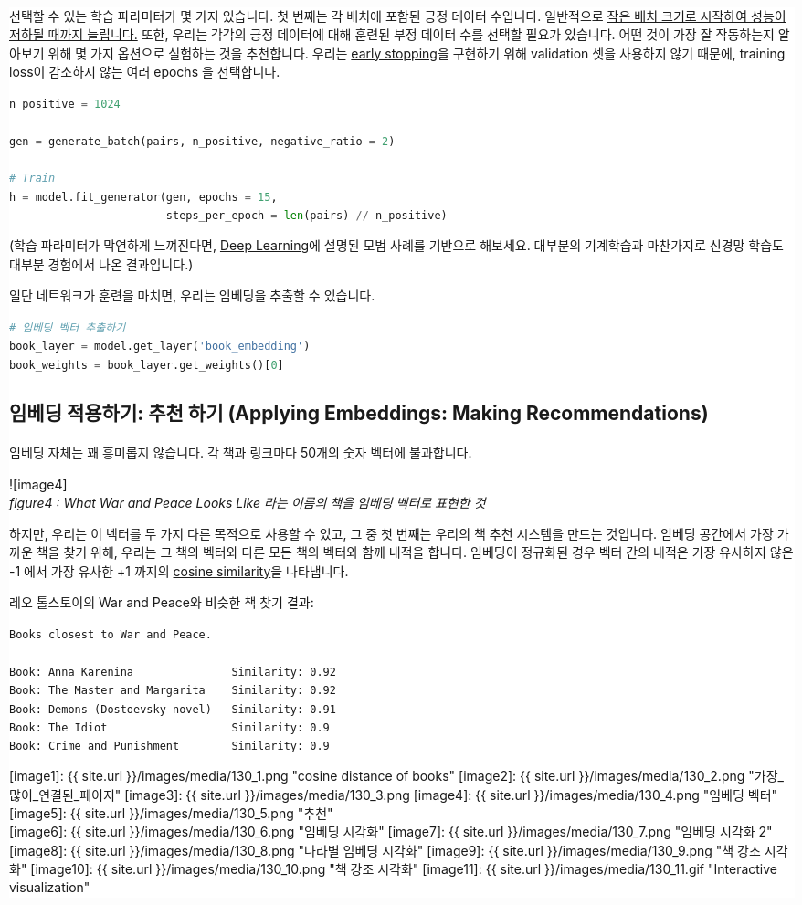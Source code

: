 선택할 수 있는 학습 파라미터가 몇 가지 있습니다. 첫 번째는 각 배치에 포함된 긍정 데이터 수입니다. 일반적으로 [작은 배치 크기로 시작하여 성능이 저하될 때까지 늘립니다.](https://arxiv.org/abs/1609.04836) 또한, 우리는 각각의 긍정 데이터에 대해 훈련된 부정 데이터 수를 선택할 필요가 있습니다. 어떤 것이 가장 잘 작동하는지 알아보기 위해 몇 가지 옵션으로 실험하는 것을 추천합니다. 우리는 [early stopping](https://keras.io/callbacks/#earlystopping)을 구현하기 위해 validation 셋을 사용하지 않기 때문에, training loss이 감소하지 않는 여러 epochs 을 선택합니다.



```python
n_positive = 1024

gen = generate_batch(pairs, n_positive, negative_ratio = 2)

# Train
h = model.fit_generator(gen, epochs = 15,
                        steps_per_epoch = len(pairs) // n_positive)
```



(학습 파라미터가 막연하게 느껴진다면, [<U>Deep Learning</U>](https://www.deeplearningbook.org)에 설명된 모범 사례를 기반으로 해보세요. 대부분의 기계학습과 마찬가지로 신경망 학습도 대부분 경험에서 나온 결과입니다.)



일단 네트워크가 훈련을 마치면, 우리는 임베딩을 추출할 수 있습니다.

```python
# 임베딩 벡터 추출하기
book_layer = model.get_layer('book_embedding')
book_weights = book_layer.get_weights()[0]
```




## 임베딩 적용하기: 추천 하기 (Applying Embeddings: Making Recommendations)

임베딩 자체는 꽤 흥미롭지 않습니다. 각 책과 링크마다 50개의 숫자 벡터에 불과합니다.



![image4]  
*figure4 : What War and Peace Looks Like 라는 이름의 책을 임베딩 벡터로 표현한 것*



하지만, 우리는 이 벡터를 두 가지 다른 목적으로 사용할 수 있고, 그 중 첫 번째는 우리의 책 추천 시스템을 만드는 것입니다. 임베딩 공간에서 가장 가까운 책을 찾기 위해, 우리는 그 책의 벡터와 다른 모든 책의 벡터와 함께 내적을 합니다. 임베딩이 정규화된 경우 벡터 간의 내적은 가장 유사하지 않은 -1 에서 가장 유사한 +1 까지의 [cosine similarity](http://blog.christianperone.com/2013/09/machine-learning-cosine-similarity-for-vector-space-models-part-iii/)을 나타냅니다.



레오 톨스토이의 War and Peace와 비슷한 책 찾기 결과:

```
Books closest to War and Peace.

Book: Anna Karenina               Similarity: 0.92
Book: The Master and Margarita    Similarity: 0.92
Book: Demons (Dostoevsky novel)   Similarity: 0.91
Book: The Idiot                   Similarity: 0.9
Book: Crime and Punishment        Similarity: 0.9
```


[//]: # (Image References)
[image1]: {{ site.url }}/images/media/130_1.png "cosine distance of books"
[image2]: {{ site.url }}/images/media/130_2.png "가장_많이_연결된_페이지"
[image3]: {{ site.url }}/images/media/130_3.png 
[image4]: {{ site.url }}/images/media/130_4.png "임베딩 벡터" 
[image5]: {{ site.url }}/images/media/130_5.png "추천"  
[image6]: {{ site.url }}/images/media/130_6.png "임베딩 시각화"
[image7]: {{ site.url }}/images/media/130_7.png "임베딩 시각화 2"
[image8]: {{ site.url }}/images/media/130_8.png "나라별 임베딩 시각화"
[image9]: {{ site.url }}/images/media/130_9.png "책 강조 시각화"
[image10]: {{ site.url }}/images/media/130_10.png "책 강조 시각화" 
[image11]: {{ site.url }}/images/media/130_11.gif "Interactive visualization"